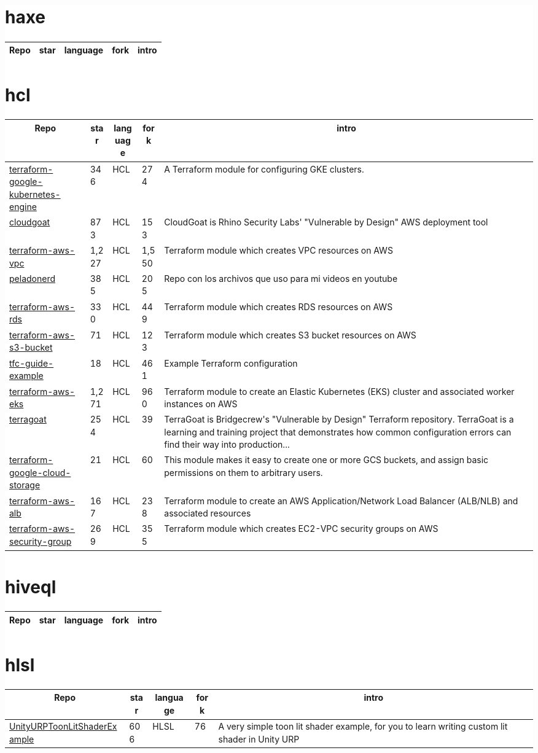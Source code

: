 
# haxe

Repo|star|language|fork|intro
-|-|-|-|-



# hcl

Repo|star|language|fork|intro
-|-|-|-|-
[terraform-google-kubernetes-engine](https://github.com/terraform-google-modules/terraform-google-kubernetes-engine)|346|HCL|274|A Terraform module for configuring GKE clusters.
[cloudgoat](https://github.com/RhinoSecurityLabs/cloudgoat)|873|HCL|153|CloudGoat is Rhino Security Labs' "Vulnerable by Design" AWS deployment tool
[terraform-aws-vpc](https://github.com/terraform-aws-modules/terraform-aws-vpc)|1,227|HCL|1,550|Terraform module which creates VPC resources on AWS
[peladonerd](https://github.com/pablokbs/peladonerd)|385|HCL|205|Repo con los archivos que uso para mi videos en youtube
[terraform-aws-rds](https://github.com/terraform-aws-modules/terraform-aws-rds)|330|HCL|449|Terraform module which creates RDS resources on AWS
[terraform-aws-s3-bucket](https://github.com/terraform-aws-modules/terraform-aws-s3-bucket)|71|HCL|123|Terraform module which creates S3 bucket resources on AWS
[tfc-guide-example](https://github.com/hashicorp/tfc-guide-example)|18|HCL|461|Example Terraform configuration
[terraform-aws-eks](https://github.com/terraform-aws-modules/terraform-aws-eks)|1,271|HCL|960|Terraform module to create an Elastic Kubernetes (EKS) cluster and associated worker instances on AWS
[terragoat](https://github.com/bridgecrewio/terragoat)|254|HCL|39|TerraGoat is Bridgecrew's "Vulnerable by Design" Terraform repository. TerraGoat is a learning and training project that demonstrates how common configuration errors can find their way into production...
[terraform-google-cloud-storage](https://github.com/terraform-google-modules/terraform-google-cloud-storage)|21|HCL|60|This module makes it easy to create one or more GCS buckets, and assign basic permissions on them to arbitrary users.
[terraform-aws-alb](https://github.com/terraform-aws-modules/terraform-aws-alb)|167|HCL|238|Terraform module to create an AWS Application/Network Load Balancer (ALB/NLB) and associated resources
[terraform-aws-security-group](https://github.com/terraform-aws-modules/terraform-aws-security-group)|269|HCL|355|Terraform module which creates EC2-VPC security groups on AWS


# hiveql

Repo|star|language|fork|intro
-|-|-|-|-



# hlsl

Repo|star|language|fork|intro
-|-|-|-|-
[UnityURPToonLitShaderExample](https://github.com/ColinLeung-NiloCat/UnityURPToonLitShaderExample)|606|HLSL|76|A very simple toon lit shader example, for you to learn writing custom lit shader in Unity URP
